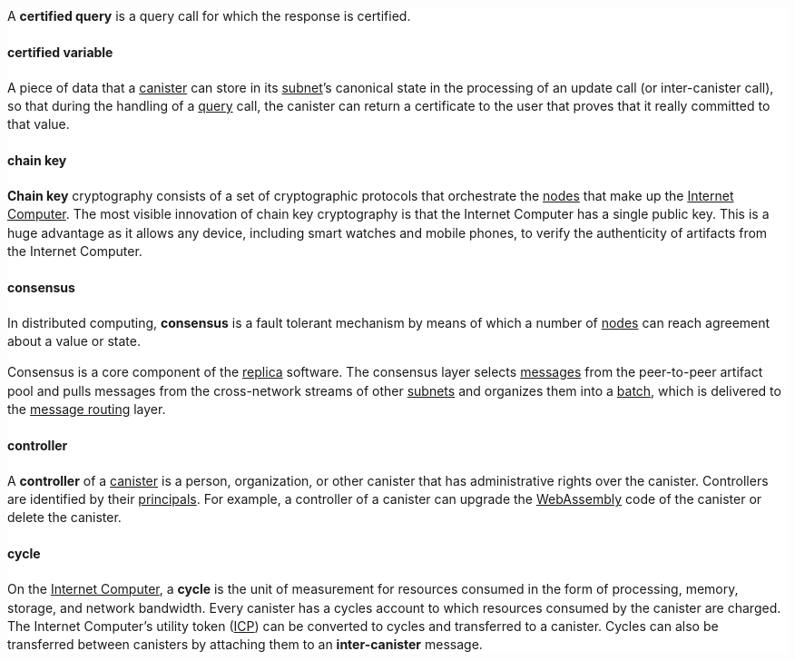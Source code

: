 A **certified query** is a query call for which the response is
certified.

#### certified variable

A piece of data that a [canister](#canister) can store in its
[subnet](#subnet)’s canonical state in the processing of an
update call (or inter-canister call), so that during the handling of a
[query](#query) call, the canister can return a certificate
to the user that proves that it really committed to that value.

#### chain key

**Chain key** cryptography consists of a set of cryptographic protocols
that orchestrate the [nodes](#node) that make up the
[Internet Computer](#internet-computer-ic). The most visible
innovation of chain key cryptography is that the Internet Computer has a
single public key. This is a huge advantage as it allows any device,
including smart watches and mobile phones, to verify the authenticity of
artifacts from the Internet Computer.

#### consensus

In distributed computing, **consensus** is a fault tolerant mechanism by
means of which a number of [nodes](#node) can reach agreement
about a value or state.

Consensus is a core component of the [replica](#replica)
software. The consensus layer selects [messages](#messages)
from the peer-to-peer artifact pool and pulls messages from the
cross-network streams of other [subnets](#subnet) and
organizes them into a [batch](#batch), which is delivered to
the [message routing](#message-routing) layer.

#### controller

A **controller** of a [canister](#canister) is a person,
organization, or other canister that has administrative rights over the
canister. Controllers are identified by their
[principals](#principal). For example, a controller of a
canister can upgrade the [WebAssembly](#WebAssembly) code of
the canister or delete the canister.

#### cycle

On the [Internet Computer](#internet-computer-ic), a **cycle**
is the unit of measurement for resources consumed in the form of
processing, memory, storage, and network bandwidth. Every canister has a
cycles account to which resources consumed by the canister are charged.
The Internet Computer’s utility token ([ICP](#icp)) can be
converted to cycles and transferred to a canister. Cycles can also be
transferred between canisters by attaching them to an **inter-canister**
message.
